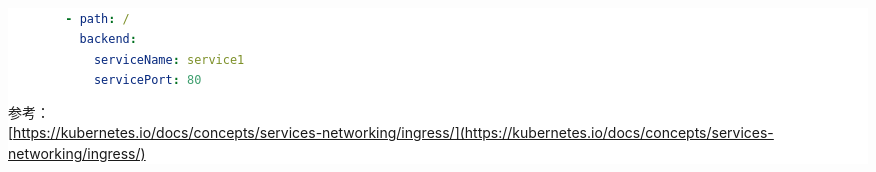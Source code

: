 ```yaml
        - path: /
          backend:
            serviceName: service1
            servicePort: 80
```


参考：  
[https://kubernetes.io/docs/concepts/services-networking/ingress/](https://kubernetes.io/docs/concepts/services-networking/ingress/)  
